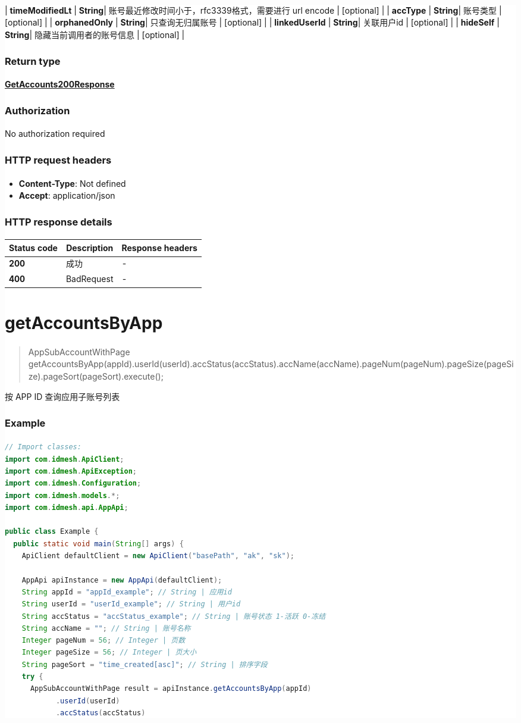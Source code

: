 | **timeModifiedLt** | **String**| 账号最近修改时间小于，rfc3339格式，需要进行 url encode | [optional] |
| **accType** | **String**| 账号类型 | [optional] |
| **orphanedOnly** | **String**| 只查询无归属账号 | [optional] |
| **linkedUserId** | **String**| 关联用户id | [optional] |
| **hideSelf** | **String**| 隐藏当前调用者的账号信息 | [optional] |

### Return type

[**GetAccounts200Response**](GetAccounts200Response.md)

### Authorization

No authorization required

### HTTP request headers

 - **Content-Type**: Not defined
 - **Accept**: application/json

### HTTP response details
| Status code | Description | Response headers |
|-------------|-------------|------------------|
| **200** | 成功 |  -  |
| **400** | BadRequest |  -  |

<a id="getAccountsByApp"></a>
# **getAccountsByApp**
> AppSubAccountWithPage getAccountsByApp(appId).userId(userId).accStatus(accStatus).accName(accName).pageNum(pageNum).pageSize(pageSize).pageSort(pageSort).execute();

按 APP ID 查询应用子账号列表



### Example
```java
// Import classes:
import com.idmesh.ApiClient;
import com.idmesh.ApiException;
import com.idmesh.Configuration;
import com.idmesh.models.*;
import com.idmesh.api.AppApi;

public class Example {
  public static void main(String[] args) {
    ApiClient defaultClient = new ApiClient("basePath", "ak", "sk");

    AppApi apiInstance = new AppApi(defaultClient);
    String appId = "appId_example"; // String | 应用id
    String userId = "userId_example"; // String | 用户id
    String accStatus = "accStatus_example"; // String | 账号状态 1-活跃 0-冻结
    String accName = ""; // String | 账号名称
    Integer pageNum = 56; // Integer | 页数
    Integer pageSize = 56; // Integer | 页大小
    String pageSort = "time_created[asc]"; // String | 排序字段
    try {
      AppSubAccountWithPage result = apiInstance.getAccountsByApp(appId)
            .userId(userId)
            .accStatus(accStatus)
```